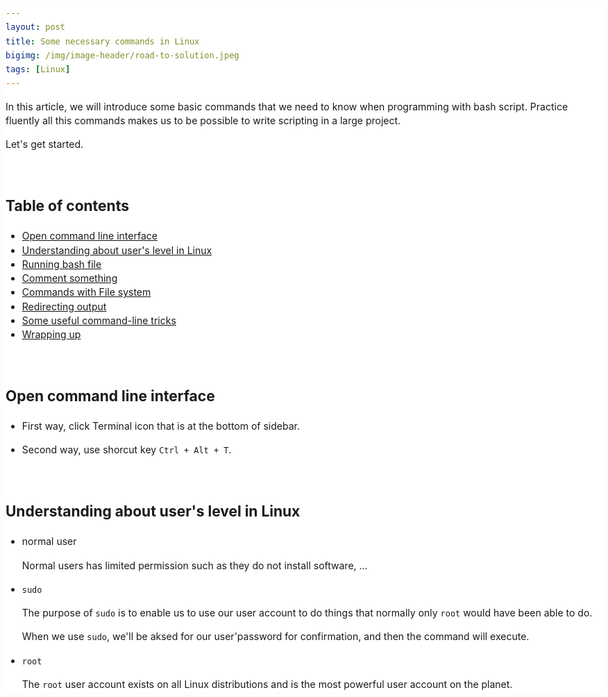 ```yaml
---
layout: post
title: Some necessary commands in Linux
bigimg: /img/image-header/road-to-solution.jpeg
tags: [Linux]
---
```


In this article, we will introduce some basic commands that we need to know when programming with bash script. Practice fluently all this commands makes us to be possible to write scripting in a large project.

Let's get started.

<br>

## Table of contents
- [Open command line interface](#open-command-line-interface)
- [Understanding about user's level in Linux](#understanding-about-user's-level-in-linux)
- [Running bash file](#running-bash-file)
- [Comment something](#comment-something)
- [Commands with File system](#commands-with-file-system)
- [Redirecting output](#redirecting-output)
- [Some useful command-line tricks](#some-useful-command-line-tricks)
- [Wrapping up](#wrapping-up)


<br>

## Open command line interface
- First way, click Terminal icon that is at the bottom of sidebar.

- Second way, use shorcut key ```Ctrl + Alt + T```.

<br>

## Understanding about user's level in Linux
- normal user

    Normal users has limited permission such as they do not install software, ...

- ```sudo```

    The purpose of ```sudo``` is to enable us to use our user account to do things that normally only ```root``` would have been able to do.

    When we use ```sudo```, we'll be aksed for our user'password for confirmation, and then the command will execute.

- ```root```

    The ```root``` user account exists on all Linux distributions and is the most powerful user account on the planet.
